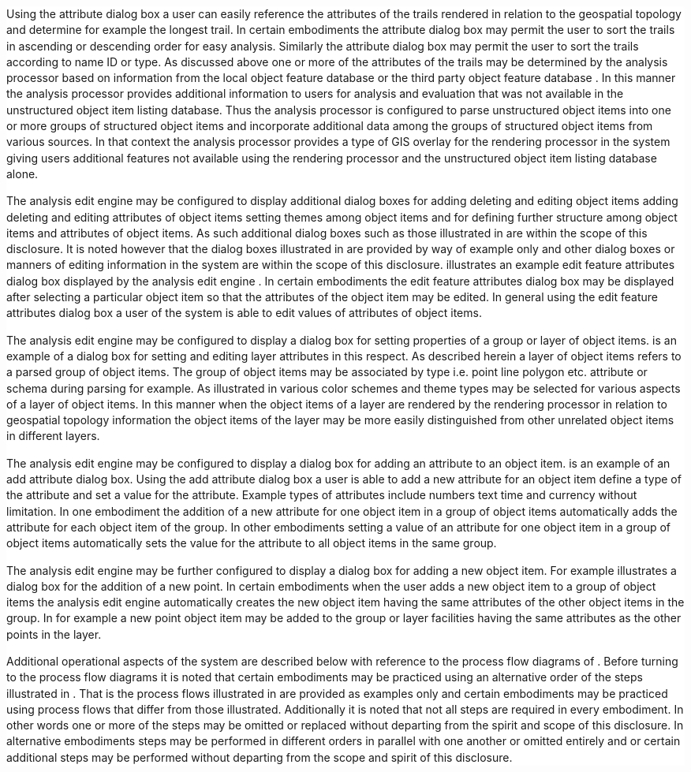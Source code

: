 Using the attribute dialog box a user can easily reference the attributes of the trails rendered in relation to the geospatial topology and determine for example the longest trail. In certain embodiments the attribute dialog box may permit the user to sort the trails in ascending or descending order for easy analysis. Similarly the attribute dialog box may permit the user to sort the trails according to name ID or type. As discussed above one or more of the attributes of the trails may be determined by the analysis processor based on information from the local object feature database or the third party object feature database . In this manner the analysis processor provides additional information to users for analysis and evaluation that was not available in the unstructured object item listing database. Thus the analysis processor is configured to parse unstructured object items into one or more groups of structured object items and incorporate additional data among the groups of structured object items from various sources. In that context the analysis processor provides a type of GIS overlay for the rendering processor in the system giving users additional features not available using the rendering processor and the unstructured object item listing database alone.

The analysis edit engine may be configured to display additional dialog boxes for adding deleting and editing object items adding deleting and editing attributes of object items setting themes among object items and for defining further structure among object items and attributes of object items. As such additional dialog boxes such as those illustrated in are within the scope of this disclosure. It is noted however that the dialog boxes illustrated in are provided by way of example only and other dialog boxes or manners of editing information in the system are within the scope of this disclosure. illustrates an example edit feature attributes dialog box displayed by the analysis edit engine . In certain embodiments the edit feature attributes dialog box may be displayed after selecting a particular object item so that the attributes of the object item may be edited. In general using the edit feature attributes dialog box a user of the system is able to edit values of attributes of object items.

The analysis edit engine may be configured to display a dialog box for setting properties of a group or layer of object items. is an example of a dialog box for setting and editing layer attributes in this respect. As described herein a layer of object items refers to a parsed group of object items. The group of object items may be associated by type i.e. point line polygon etc. attribute or schema during parsing for example. As illustrated in various color schemes and theme types may be selected for various aspects of a layer of object items. In this manner when the object items of a layer are rendered by the rendering processor in relation to geospatial topology information the object items of the layer may be more easily distinguished from other unrelated object items in different layers.

The analysis edit engine may be configured to display a dialog box for adding an attribute to an object item. is an example of an add attribute dialog box. Using the add attribute dialog box a user is able to add a new attribute for an object item define a type of the attribute and set a value for the attribute. Example types of attributes include numbers text time and currency without limitation. In one embodiment the addition of a new attribute for one object item in a group of object items automatically adds the attribute for each object item of the group. In other embodiments setting a value of an attribute for one object item in a group of object items automatically sets the value for the attribute to all object items in the same group.

The analysis edit engine may be further configured to display a dialog box for adding a new object item. For example illustrates a dialog box for the addition of a new point. In certain embodiments when the user adds a new object item to a group of object items the analysis edit engine automatically creates the new object item having the same attributes of the other object items in the group. In for example a new point object item may be added to the group or layer facilities having the same attributes as the other points in the layer.

Additional operational aspects of the system are described below with reference to the process flow diagrams of . Before turning to the process flow diagrams it is noted that certain embodiments may be practiced using an alternative order of the steps illustrated in . That is the process flows illustrated in are provided as examples only and certain embodiments may be practiced using process flows that differ from those illustrated. Additionally it is noted that not all steps are required in every embodiment. In other words one or more of the steps may be omitted or replaced without departing from the spirit and scope of this disclosure. In alternative embodiments steps may be performed in different orders in parallel with one another or omitted entirely and or certain additional steps may be performed without departing from the scope and spirit of this disclosure.
